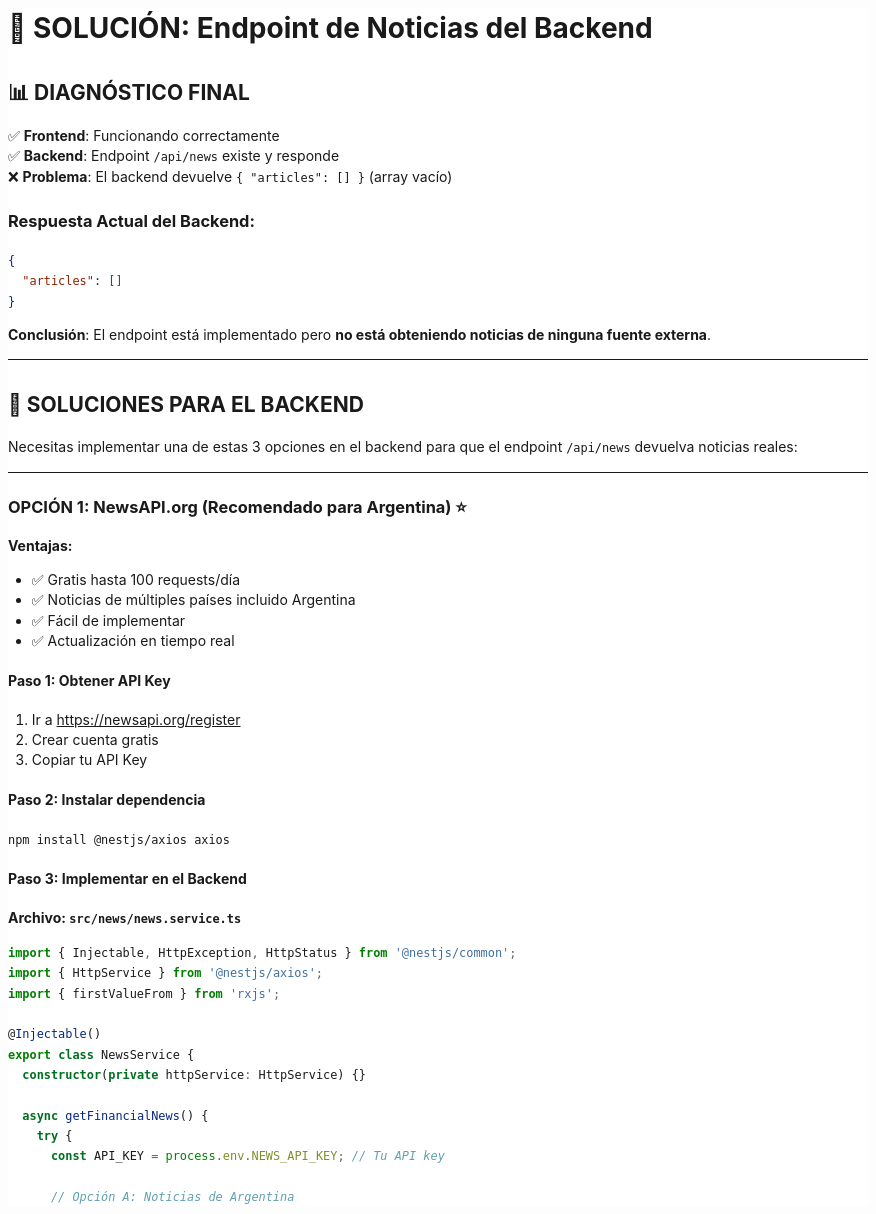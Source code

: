 # 🔧 SOLUCIÓN: Endpoint de Noticias del Backend

## 📊 DIAGNÓSTICO FINAL

✅ **Frontend**: Funcionando correctamente  
✅ **Backend**: Endpoint `/api/news` existe y responde  
❌ **Problema**: El backend devuelve `{ "articles": [] }` (array vacío)

### Respuesta Actual del Backend:
```json
{
  "articles": []
}
```

**Conclusión**: El endpoint está implementado pero **no está obteniendo noticias de ninguna fuente externa**.

---

## 🎯 SOLUCIONES PARA EL BACKEND

Necesitas implementar una de estas 3 opciones en el backend para que el endpoint `/api/news` devuelva noticias reales:

---

### **OPCIÓN 1: NewsAPI.org (Recomendado para Argentina)** ⭐

**Ventajas:**
- ✅ Gratis hasta 100 requests/día
- ✅ Noticias de múltiples países incluido Argentina
- ✅ Fácil de implementar
- ✅ Actualización en tiempo real

#### Paso 1: Obtener API Key
1. Ir a https://newsapi.org/register
2. Crear cuenta gratis
3. Copiar tu API Key

#### Paso 2: Instalar dependencia
```bash
npm install @nestjs/axios axios
```

#### Paso 3: Implementar en el Backend

**Archivo: `src/news/news.service.ts`**
```typescript
import { Injectable, HttpException, HttpStatus } from '@nestjs/common';
import { HttpService } from '@nestjs/axios';
import { firstValueFrom } from 'rxjs';

@Injectable()
export class NewsService {
  constructor(private httpService: HttpService) {}

  async getFinancialNews() {
    try {
      const API_KEY = process.env.NEWS_API_KEY; // Tu API key
      
      // Opción A: Noticias de Argentina
```